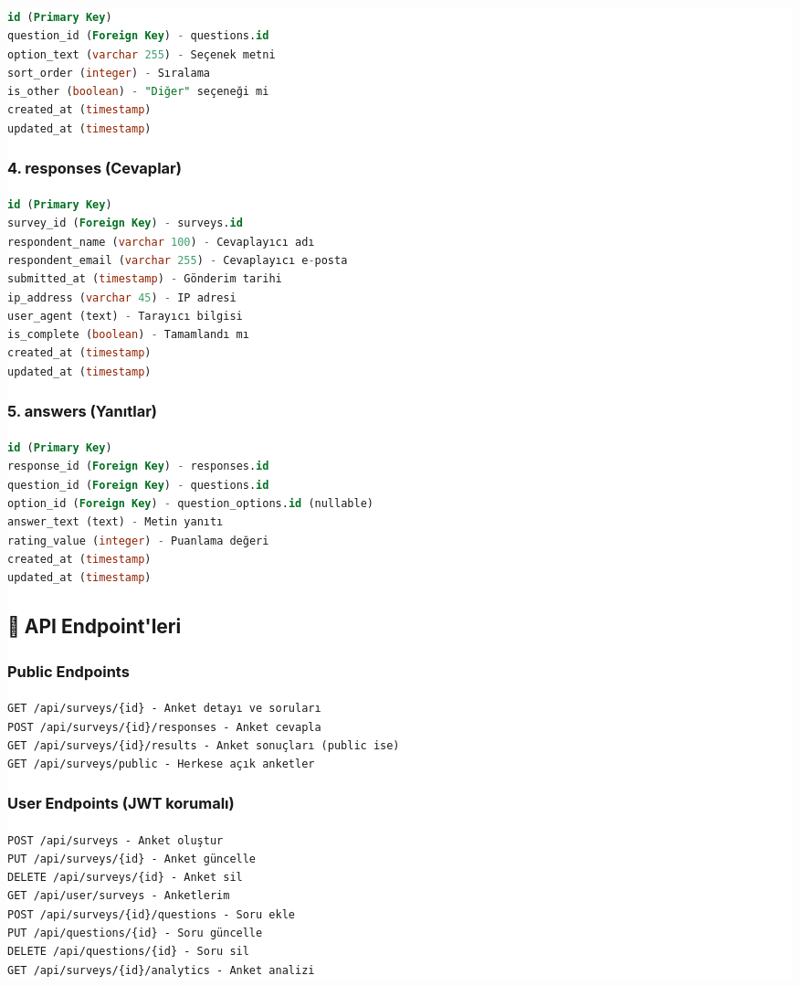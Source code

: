 ```sql
id (Primary Key)
question_id (Foreign Key) - questions.id
option_text (varchar 255) - Seçenek metni
sort_order (integer) - Sıralama
is_other (boolean) - "Diğer" seçeneği mi
created_at (timestamp)
updated_at (timestamp)
```

### 4. responses (Cevaplar)

```sql
id (Primary Key)
survey_id (Foreign Key) - surveys.id
respondent_name (varchar 100) - Cevaplayıcı adı
respondent_email (varchar 255) - Cevaplayıcı e-posta
submitted_at (timestamp) - Gönderim tarihi
ip_address (varchar 45) - IP adresi
user_agent (text) - Tarayıcı bilgisi
is_complete (boolean) - Tamamlandı mı
created_at (timestamp)
updated_at (timestamp)
```

### 5. answers (Yanıtlar)

```sql
id (Primary Key)
response_id (Foreign Key) - responses.id
question_id (Foreign Key) - questions.id
option_id (Foreign Key) - question_options.id (nullable)
answer_text (text) - Metin yanıtı
rating_value (integer) - Puanlama değeri
created_at (timestamp)
updated_at (timestamp)
```

## 🔌 API Endpoint'leri

### Public Endpoints

```
GET /api/surveys/{id} - Anket detayı ve soruları
POST /api/surveys/{id}/responses - Anket cevapla
GET /api/surveys/{id}/results - Anket sonuçları (public ise)
GET /api/surveys/public - Herkese açık anketler
```

### User Endpoints (JWT korumalı)

```
POST /api/surveys - Anket oluştur
PUT /api/surveys/{id} - Anket güncelle
DELETE /api/surveys/{id} - Anket sil
GET /api/user/surveys - Anketlerim
POST /api/surveys/{id}/questions - Soru ekle
PUT /api/questions/{id} - Soru güncelle
DELETE /api/questions/{id} - Soru sil
GET /api/surveys/{id}/analytics - Anket analizi
```
